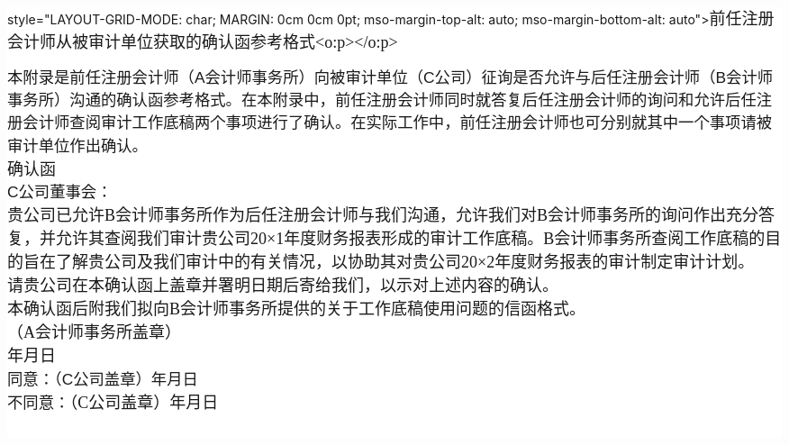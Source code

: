 style="LAYOUT-GRID-MODE: char; MARGIN: 0cm 0cm 0pt; mso-margin-top-alt: auto; mso-margin-bottom-alt: auto"><SPAN 
style="mso-ansi-language: ZH-CN"><FONT size=4><FONT 
face=微软雅黑>前任注册会计师从被审计单位获取的确认函参考格式<o:p></o:p></FONT></FONT></SPAN></P>
<P class=div 
style="LAYOUT-GRID-MODE: char; MARGIN: 0cm 0cm 0pt; mso-margin-top-alt: auto; mso-margin-bottom-alt: auto"><SPAN 
style='FONT-SIZE: 13pt; FONT-FAMILY: "微软雅黑",sans-serif; mso-ansi-language: ZH-CN; mso-bidi-font-family: 微软雅黑'>本附录是前任注册会计师（A会计师事务所）向被审计单位（C公司）征询是否允许与后任注册会计师（B会计师事务所）沟通的确认函参考格式。在本附录中，前任注册会计师同时就答复后任注册会计师的询问和允许后任注册会计师查阅审计工作底稿两个事项进行了确认。在实际工作中，前任注册会计师也可分别就其中一个事项请被审计单位作出确认。<o:p></o:p></SPAN></P>
<P class=pdoc-A 
style="LAYOUT-GRID-MODE: char; MARGIN: 0cm 0cm 0pt; mso-margin-top-alt: auto; mso-margin-bottom-alt: auto"><SPAN 
style="mso-ansi-language: ZH-CN"><FONT size=4><FONT 
face=微软雅黑>确认函<o:p></o:p></FONT></FONT></SPAN></P>
<P class=div 
style="LAYOUT-GRID-MODE: char; MARGIN: 0cm 0cm 0pt; mso-margin-top-alt: auto; mso-margin-bottom-alt: auto"><SPAN 
style='FONT-SIZE: 13pt; FONT-FAMILY: "微软雅黑",sans-serif; mso-ansi-language: ZH-CN; mso-bidi-font-family: 微软雅黑'>C公司董事会：<o:p></o:p></SPAN></P>
<P class=pdoc-A 
style="LAYOUT-GRID-MODE: char; MARGIN: 0cm 0cm 0pt; mso-margin-top-alt: auto; mso-margin-bottom-alt: auto"><SPAN 
style="mso-ansi-language: ZH-CN"><FONT size=4><FONT 
face=微软雅黑>贵公司已允许B会计师事务所作为后任注册会计师与我们沟通，允许我们对B会计师事务所的询问作出充分答复，并允许其查阅我们审计贵公司20×1年度财务报表形成的审计工作底稿。B会计师事务所查阅工作底稿的目的旨在了解贵公司及我们审计中的有关情况，以协助其对贵公司20×2年度财务报表的审计制定审计计划。<o:p></o:p></FONT></FONT></SPAN></P>
<P class=pdoc-A 
style="LAYOUT-GRID-MODE: char; MARGIN: 0cm 0cm 0pt; mso-margin-top-alt: auto; mso-margin-bottom-alt: auto"><SPAN 
style="mso-ansi-language: ZH-CN"><FONT size=4><FONT 
face=微软雅黑>请贵公司在本确认函上盖章并署明日期后寄给我们，以示对上述内容的确认。<o:p></o:p></FONT></FONT></SPAN></P>
<P class=pdoc-A 
style="LAYOUT-GRID-MODE: char; MARGIN: 0cm 0cm 0pt; mso-margin-top-alt: auto; mso-margin-bottom-alt: auto"><SPAN 
style="mso-ansi-language: ZH-CN"><FONT size=4><FONT 
face=微软雅黑>本确认函后附我们拟向B会计师事务所提供的关于工作底稿使用问题的信函格式。<o:p></o:p></FONT></FONT></SPAN></P>
<P class=pdoc-A 
style="LAYOUT-GRID-MODE: char; MARGIN: 0cm 0cm 0pt; mso-margin-top-alt: auto; mso-margin-bottom-alt: auto"><SPAN 
style="mso-ansi-language: ZH-CN"><FONT size=4><FONT 
face=微软雅黑>（A会计师事务所盖章）<o:p></o:p></FONT></FONT></SPAN></P>
<P class=pdoc-A 
style="LAYOUT-GRID-MODE: char; MARGIN: 0cm 0cm 0pt; mso-margin-top-alt: auto; mso-margin-bottom-alt: auto"><SPAN 
style="mso-ansi-language: ZH-CN"><FONT size=4><FONT 
face=微软雅黑>年月日<o:p></o:p></FONT></FONT></SPAN></P>
<P class=div 
style="LAYOUT-GRID-MODE: char; MARGIN: 0cm 0cm 0pt; mso-margin-top-alt: auto; mso-margin-bottom-alt: auto"><SPAN 
style='FONT-SIZE: 13pt; FONT-FAMILY: "微软雅黑",sans-serif; mso-ansi-language: ZH-CN; mso-bidi-font-family: 微软雅黑'>同意：（C公司盖章）年月日</SPAN></P>
<P class=div 
style="LAYOUT-GRID-MODE: char; MARGIN: 0cm 0cm 0pt; mso-margin-top-alt: auto; mso-margin-bottom-alt: auto"><SPAN 
style='FONT-SIZE: 13pt; FONT-FAMILY: "微软雅黑",sans-serif; mso-ansi-language: ZH-CN; mso-bidi-font-family: 微软雅黑'></SPAN><SPAN 
style="FONT-SIZE: 13pt; mso-ansi-language: ZH-CN"><FONT 
face=微软雅黑>不同意：</FONT></SPAN><SPAN style="mso-ansi-language: ZH-CN"><FONT 
size=4><FONT face=微软雅黑>（C公司盖章）年月日<o:p></o:p></FONT></FONT></SPAN></P>
<P class=pdoc-A 
style="LAYOUT-GRID-MODE: char; MARGIN: 0cm 0cm 0pt; mso-margin-top-alt: auto; mso-margin-bottom-alt: auto"><A 
name=No64_F1></A><SPAN style="mso-ansi-language: ZH-CN"><FONT size=4><FONT 
face=微软雅黑></FONT></FONT></SPAN>&nbsp;</P>